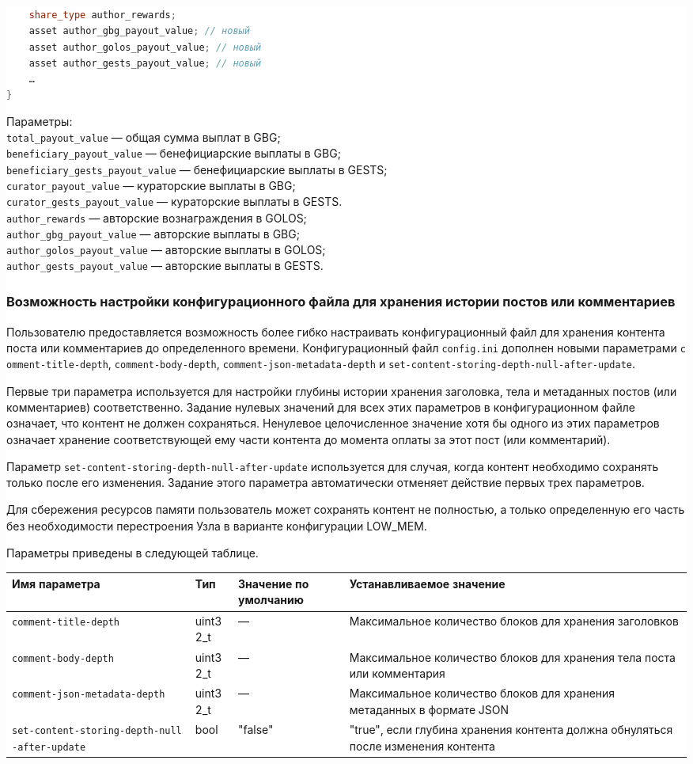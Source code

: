 ```cpp
	share_type author_rewards;
	asset author_gbg_payout_value; // новый 
	asset author_golos_payout_value; // новый
	asset author_gests_payout_value; // новый
	…
}
```
Параметры:  
`total_payout_value` —  общая сумма выплат в GBG;  
`beneficiary_payout_value` — бенефициарские выплаты в GBG;  
`beneficiary_gests_payout_value` — бенефициарские выплаты в GESTS;  
`curator_payout_value` — кураторские выплаты в GBG;  
`curator_gests_payout_value` — кураторские выплаты в GESTS.  
`author_rewards` — авторские вознаграждения в GOLOS;  
`author_gbg_payout_value` — авторские выплаты в GBG;  
`author_golos_payout_value` — авторские выплаты в GOLOS;  
`author_gests_payout_value` — авторские выплаты в GESTS.  

### Возможность настройки конфигурационного файла для хранения истории постов или комментариев
Пользователю предоставляется возможность более гибко настраивать конфигурационный файл для хранения контента поста или комментариев до определенного времени. Конфигурационный файл `config.ini` дополнен новыми параметрами `comment-title-depth`, `comment-body-depth`, `comment-json-metadata-depth` и `set-content-storing-depth-null-after-update`.  


Первые три параметра используется для настройки глубины истории хранения заголовка, тела и метаданных постов (или комментариев) соответственно. Задание нулевых значений для всех этих параметров в конфигурационном файле означает, что контент не должен сохраняться.  Ненулевое целочисленное значение хотя бы одного из этих параметров означает хранение соответствующей ему части контента до момента оплаты за этот пост (или комментарий).


Параметр `set-content-storing-depth-null-after-update` используется для случая, когда контент необходимо сохранять только после его изменения. Задание этого параметра автоматически отменяет действие первых трех параметров. 


Для сбережения ресурсов памяти пользователь может сохранять контент не полностью, а только определенную его часть без необходимости перестроения Узла в варианте конфигурации LOW_MEM.
 
Параметры приведены в следующей таблице.

Имя параметра | Тип | Значение по умолчанию | Устанавливаемое значение  
:------------- |:------------------ |:----------- |:-----------  
`comment-title-depth` | uint32_t | — | Максимальное количество блоков для хранения заголовков  
`comment-body-depth` | uint32_t | — | Максимальное количество блоков для хранения тела поста или комментария  
`comment-json-metadata-depth` | uint32_t | — | Максимальное количество блоков для хранения метаданных в формате JSON  
`set-content-storing-depth-null-after-update`  | bool | "false" | "true", если глубина хранения контента должна обнуляться после изменения контента  


